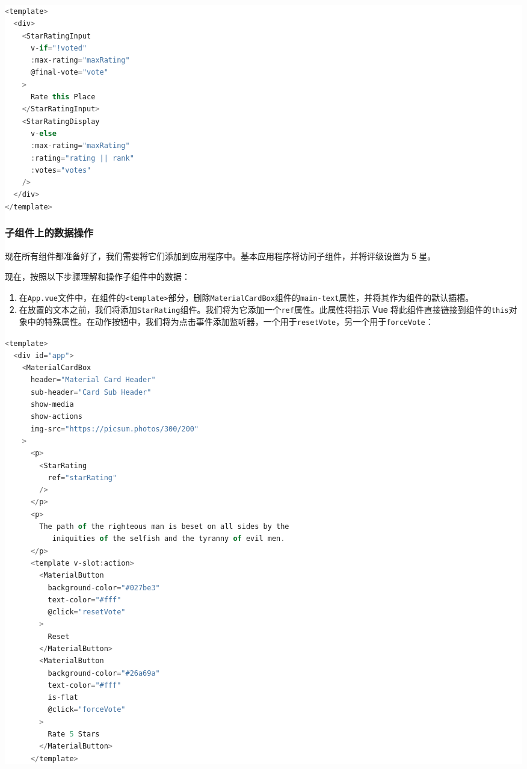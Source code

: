 ```js
<template>
  <div>
    <StarRatingInput
      v-if="!voted"
      :max-rating="maxRating"
      @final-vote="vote"
    >
      Rate this Place
    </StarRatingInput>
    <StarRatingDisplay
      v-else
      :max-rating="maxRating"
      :rating="rating || rank"
      :votes="votes"
    />
  </div>
</template>
```

### 子组件上的数据操作

现在所有组件都准备好了，我们需要将它们添加到应用程序中。基本应用程序将访问子组件，并将评级设置为 5 星。

现在，按照以下步骤理解和操作子组件中的数据：

1.  在`App.vue`文件中，在组件的`<template>`部分，删除`MaterialCardBox`组件的`main-text`属性，并将其作为组件的默认插槽。
2.  在放置的文本之前，我们将添加`StarRating`组件。我们将为它添加一个`ref`属性。此属性将指示 Vue 将此组件直接链接到组件的`this`对象中的特殊属性。在动作按钮中，我们将为点击事件添加监听器，一个用于`resetVote`，另一个用于`forceVote`：

```js
<template>
  <div id="app">
    <MaterialCardBox
      header="Material Card Header"
      sub-header="Card Sub Header"
      show-media
      show-actions
      img-src="https://picsum.photos/300/200"
    >
      <p>
        <StarRating
          ref="starRating"
        />
      </p>
      <p>
        The path of the righteous man is beset on all sides by the 
           iniquities of the selfish and the tyranny of evil men.
      </p>
      <template v-slot:action>
        <MaterialButton
          background-color="#027be3"
          text-color="#fff"
          @click="resetVote"
        >
          Reset
        </MaterialButton>
        <MaterialButton
          background-color="#26a69a"
          text-color="#fff"
          is-flat
          @click="forceVote"
        >
          Rate 5 Stars
        </MaterialButton>
      </template>
```